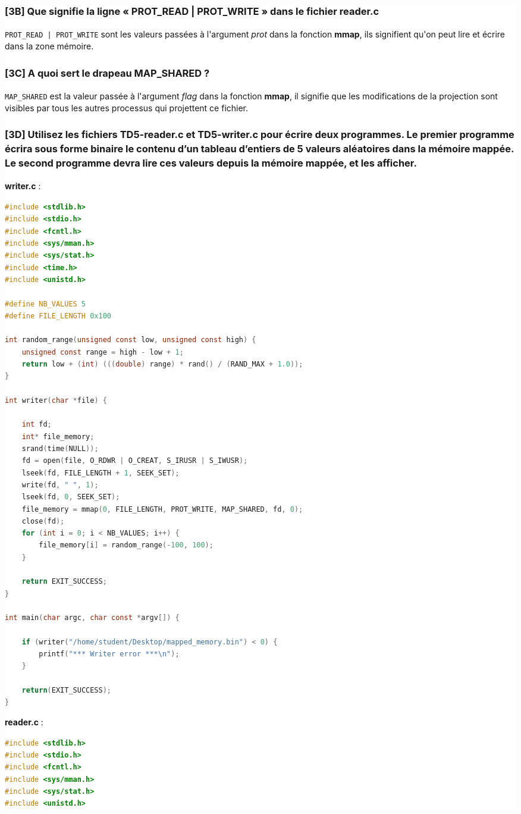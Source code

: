 ### [3B] Que signifie la ligne « PROT_READ | PROT_WRITE » dans le fichier reader.c
```PROT_READ | PROT_WRITE``` sont les valeurs passées à l'argument *prot* dans la fonction **mmap**, ils signifient qu'on peut lire et écrire dans la zone mémoire.

### [3C] A quoi sert le drapeau MAP_SHARED ?
```MAP_SHARED``` est la valeur passée à l'argument *flag* dans la fonction **mmap**, il signifie que les modifications de la projection sont visibles par tous les autres processus qui projettent ce fichier.

### [3D] Utilisez les fichiers TD5-reader.c et TD5-writer.c pour écrire deux programmes. Le premier programme écrira sous forme binaire le contenu d’un tableau d’entiers de 5 valeurs aléatoires dans la mémoire mappée. Le second programme devra lire ces valeurs depuis la mémoire mappée, et les afficher.
**writer.c** :
```C
#include <stdlib.h>
#include <stdio.h>
#include <fcntl.h>
#include <sys/mman.h>
#include <sys/stat.h>
#include <time.h>
#include <unistd.h>

#define NB_VALUES 5
#define FILE_LENGTH 0x100

int random_range(unsigned const low, unsigned const high) {
    unsigned const range = high - low + 1;
    return low + (int) (((double) range) * rand() / (RAND_MAX + 1.0));
}

int writer(char *file) {

    int fd;
    int* file_memory;
    srand(time(NULL));
    fd = open(file, O_RDWR | O_CREAT, S_IRUSR | S_IWUSR);
    lseek(fd, FILE_LENGTH + 1, SEEK_SET);
    write(fd, " ", 1);
    lseek(fd, 0, SEEK_SET);
    file_memory = mmap(0, FILE_LENGTH, PROT_WRITE, MAP_SHARED, fd, 0);
    close(fd);
    for (int i = 0; i < NB_VALUES; i++) {
        file_memory[i] = random_range(-100, 100);
    }
    
    return EXIT_SUCCESS;
}

int main(char argc, char const *argv[]) {

    if (writer("/home/student/Desktop/mapped_memory.bin") < 0) {
        printf("*** Writer error ***\n");
    }

    return(EXIT_SUCCESS);
}
```
**reader.c** :
```C
#include <stdlib.h>
#include <stdio.h>
#include <fcntl.h>
#include <sys/mman.h>
#include <sys/stat.h>
#include <unistd.h>
```